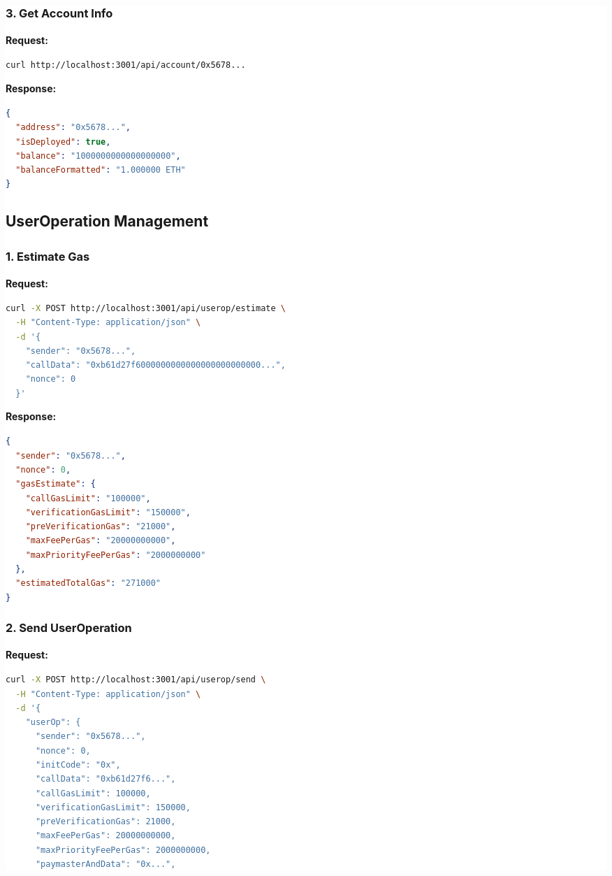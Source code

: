 ### 3. Get Account Info

**Request:**
```bash
curl http://localhost:3001/api/account/0x5678...
```

**Response:**
```json
{
  "address": "0x5678...",
  "isDeployed": true,
  "balance": "1000000000000000000",
  "balanceFormatted": "1.000000 ETH"
}
```

## UserOperation Management

### 1. Estimate Gas

**Request:**
```bash
curl -X POST http://localhost:3001/api/userop/estimate \
  -H "Content-Type: application/json" \
  -d '{
    "sender": "0x5678...",
    "callData": "0xb61d27f6000000000000000000000000...",
    "nonce": 0
  }'
```

**Response:**
```json
{
  "sender": "0x5678...",
  "nonce": 0,
  "gasEstimate": {
    "callGasLimit": "100000",
    "verificationGasLimit": "150000",
    "preVerificationGas": "21000",
    "maxFeePerGas": "20000000000",
    "maxPriorityFeePerGas": "2000000000"
  },
  "estimatedTotalGas": "271000"
}
```

### 2. Send UserOperation

**Request:**
```bash
curl -X POST http://localhost:3001/api/userop/send \
  -H "Content-Type: application/json" \
  -d '{
    "userOp": {
      "sender": "0x5678...",
      "nonce": 0,
      "initCode": "0x",
      "callData": "0xb61d27f6...",
      "callGasLimit": 100000,
      "verificationGasLimit": 150000,
      "preVerificationGas": 21000,
      "maxFeePerGas": 20000000000,
      "maxPriorityFeePerGas": 2000000000,
      "paymasterAndData": "0x...",
```